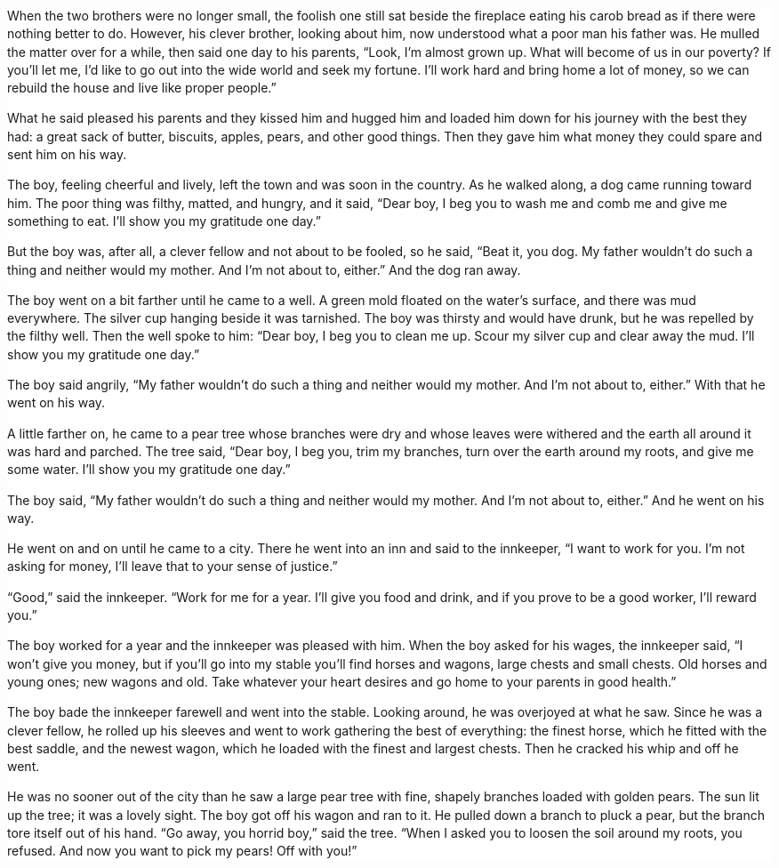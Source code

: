 When the two brothers were no longer small, the foolish one still sat beside the fireplace eating his carob bread as if there were nothing better to do. However, his clever brother, looking about him, now understood what a poor man his father was. He mulled the matter over for a while, then said one day to his parents, “Look, I’m almost grown up. What will become of us in our poverty? If you’ll let me, I’d like to go out into the wide world and seek my fortune. I’ll work hard and bring home a lot of money, so we can rebuild the house and live like proper people.”

What he said pleased his parents and they kissed him and hugged him and loaded him down for his journey with the best they had: a great sack of butter, biscuits, apples, pears, and other good things. Then they gave him what money they could spare and sent him on his way.

The boy, feeling cheerful and lively, left the town and was soon in the country. As he walked along, a dog came running toward him. The poor thing was filthy, matted, and hungry, and it said, “Dear boy, I beg you to wash me and comb me and give me something to eat. I’ll show you my gratitude one day.”

But the boy was, after all, a clever fellow and not about to be fooled, so he said, “Beat it, you dog. My father wouldn’t do such a thing and neither would my mother. And I’m not about to, either.” And the dog ran away.

The boy went on a bit farther until he came to a well. A green mold floated on the water’s surface, and there was mud everywhere. The silver cup hanging beside it was tarnished. The boy was thirsty and would have drunk, but he was repelled by the filthy well. Then the well spoke to him: “Dear boy, I beg you to clean me up. Scour my silver cup and clear away the mud. I’ll show you my gratitude one day.”

The boy said angrily, “My father wouldn’t do such a thing and neither would my mother. And I’m not about to, either.” With that he went on his way.

A little farther on, he came to a pear tree whose branches were dry and whose leaves were withered and the earth all around it was hard and parched. The tree said, “Dear boy, I beg you, trim my branches, turn over the earth around my roots, and give me some water. I’ll show you my gratitude one day.”

The boy said, “My father wouldn’t do such a thing and neither would my mother. And I’m not about to, either.” And he went on his way.

He went on and on until he came to a city. There he went into an inn and said to the innkeeper, “I want to work for you. I’m not asking for money, I’ll leave that to your sense of justice.”

“Good,” said the innkeeper. “Work for me for a year. I’ll give you food and drink, and if you prove to be a good worker, I’ll reward you.”

The boy worked for a year and the innkeeper was pleased with him. When the boy asked for his wages, the innkeeper said, “I won’t give you money, but if you’ll go into my stable you’ll find horses and wagons, large chests and small chests. Old horses and young ones; new wagons and old. Take whatever your heart desires and go home to your parents in good health.”

The boy bade the innkeeper farewell and went into the stable. Looking around, he was overjoyed at what he saw. Since he was a clever fellow, he rolled up his sleeves and went to work gathering the best of everything: the finest horse, which he fitted with the best saddle, and the newest wagon, which he loaded with the finest and largest chests. Then he cracked his whip and off he went.

He was no sooner out of the city than he saw a large pear tree with fine, shapely branches loaded with golden pears. The sun lit up the tree; it was a lovely sight. The boy got off his wagon and ran to it. He pulled down a branch to pluck a pear, but the branch tore itself out of his hand. “Go away, you horrid boy,” said the tree. “When I asked you to loosen the soil around my roots, you refused. And now you want to pick my pears! Off with you!”
